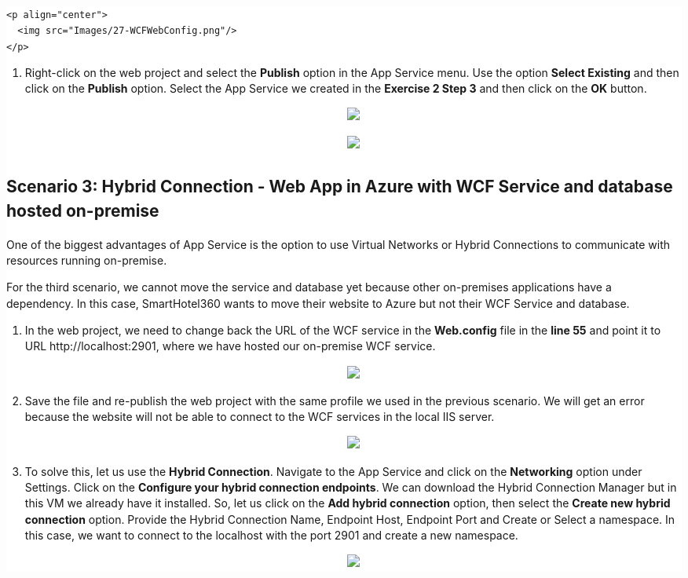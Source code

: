     <p align="center">
      <img src="Images/27-WCFWebConfig.png"/>
    </p>

1. Right-click on the web project and select the **Publish** option in the App Service menu. Use the option **Select Existing** and then click on the **Publish** option. Select the App Service we created in the **Exercise 2 Step 3** and then click on the **OK** button.

    <p align="center">
      <img src="Images/28-PuiblishWeb.png"/>
    </p>

    <p align="center">
      <img src="Images/29-SecondScenario.png"/>
    </p>

## Scenario 3: Hybrid Connection - Web App in Azure with WCF Service and database hosted on-premise

One of the biggest advantages of App Service is the option to use Virtual Networks or Hybrid Connections to communicate with resources running on-premise.

For the third scenario, we cannot move the service and database yet because other on-premises applications have a dependency. In this case, SmartHotel360 wants to move their website to Azure but not their WCF Service and database.

1. In the web project, we need to change back the URL of the WCF service in the **Web.config** file in the **line 55** and point it to URL http://localhost:2901, where we have hosted our on-premise WCF service.

   <p align="center">
      <img src="Images/30-WCFLocalhost.png"/>
    </p>

1. Save the file and re-publish the web project with the same profile we used in the previous scenario. We will get an error because the website will not be able to connect to the WCF services in the local IIS server.

   <p align="center">
      <img src="Images/31-WebError.png"/>
    </p>

1. To solve this, let us use the **Hybrid Connection**. Navigate to the App Service and click on the **Networking** option under Settings. Click on the **Configure your hybrid connection endpoints**. We can download the Hybrid Connection Manager but in this VM we already have it installed. So, let us click on the **Add hybrid connection** option, then select the **Create new hybrid connection** option. Provide the Hybrid Connection Name, Endpoint Host, Endpoint Port and Create or Select a namespace. In this case, we want to connect to the localhost with the port 2901 and create a new namespace.

   <p align="center">
      <img src="Images/32-HybridConnection.png"/>
    </p>
